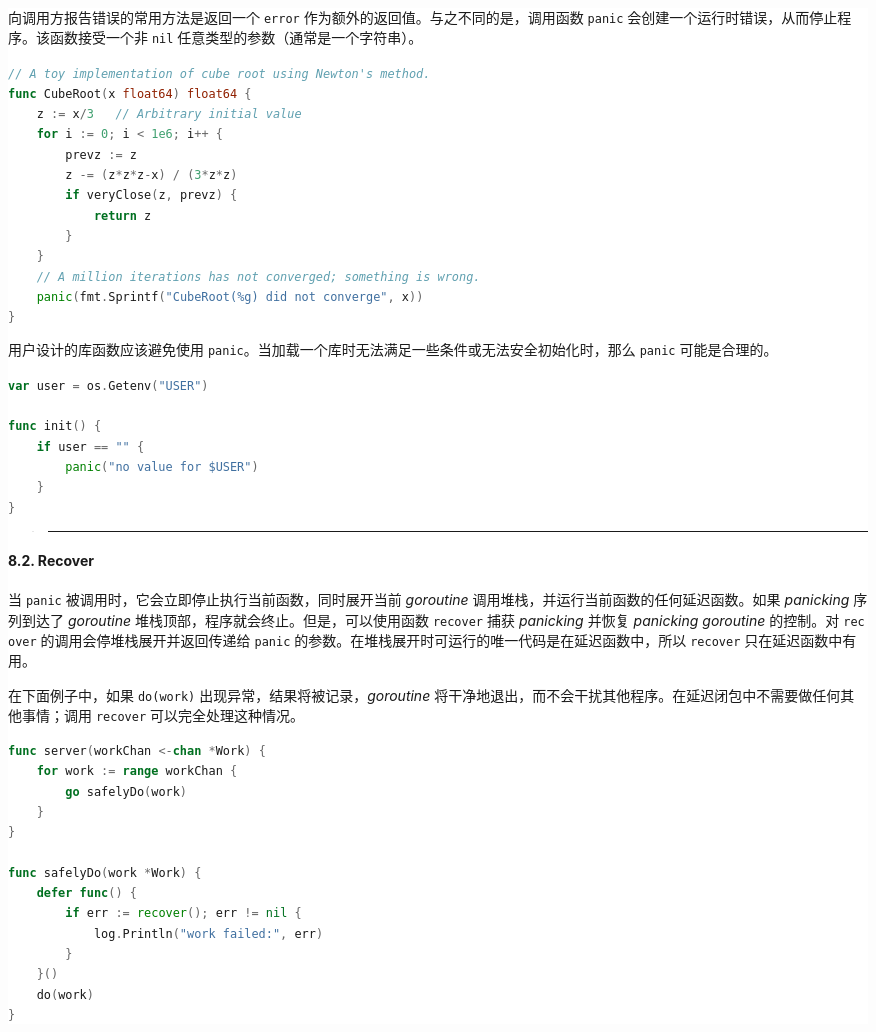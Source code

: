 向调用方报告错误的常用方法是返回一个 `error` 作为额外的返回值。与之不同的是，调用函数 `panic` 会创建一个运行时错误，从而停止程序。该函数接受一个非 `nil` 任意类型的参数（通常是一个字符串）。

```go
// A toy implementation of cube root using Newton's method.
func CubeRoot(x float64) float64 {
    z := x/3   // Arbitrary initial value
    for i := 0; i < 1e6; i++ {
        prevz := z
        z -= (z*z*z-x) / (3*z*z)
        if veryClose(z, prevz) {
            return z
        }
    }
    // A million iterations has not converged; something is wrong.
    panic(fmt.Sprintf("CubeRoot(%g) did not converge", x))
}
```

用户设计的库函数应该避免使用 `panic`。当加载一个库时无法满足一些条件或无法安全初始化时，那么 `panic` 可能是合理的。

```go
var user = os.Getenv("USER")

func init() {
    if user == "" {
        panic("no value for $USER")
    }
}
```

>---
#### 8.2. Recover

当 `panic` 被调用时，它会立即停止执行当前函数，同时展开当前 *goroutine* 调用堆栈，并运行当前函数的任何延迟函数。如果 *panicking* 序列到达了 *goroutine* 堆栈顶部，程序就会终止。但是，可以使用函数 `recover` 捕获 *panicking* 并恢复 *panicking goroutine* 的控制。对 `recover` 的调用会停堆栈展开并返回传递给 `panic` 的参数。在堆栈展开时可运行的唯一代码是在延迟函数中，所以 `recover` 只在延迟函数中有用。

在下面例子中，如果 `do(work)` 出现异常，结果将被记录，*goroutine* 将干净地退出，而不会干扰其他程序。在延迟闭包中不需要做任何其他事情；调用 `recover` 可以完全处理这种情况。
```go
func server(workChan <-chan *Work) {
    for work := range workChan {
        go safelyDo(work)
    }
}

func safelyDo(work *Work) {
    defer func() {
        if err := recover(); err != nil {
            log.Println("work failed:", err)
        }
    }()
    do(work)
}
```
